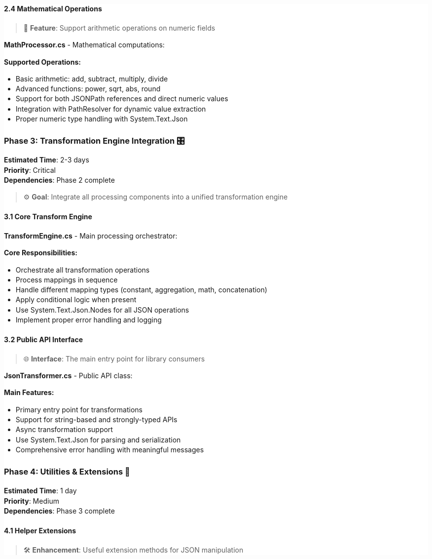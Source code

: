 #### 2.4 Mathematical Operations

> 🧮 **Feature**: Support arithmetic operations on numeric fields

**MathProcessor.cs** - Mathematical computations:

**Supported Operations:**
- Basic arithmetic: add, subtract, multiply, divide
- Advanced functions: power, sqrt, abs, round
- Support for both JSONPath references and direct numeric values
- Integration with PathResolver for dynamic value extraction
- Proper numeric type handling with System.Text.Json

### Phase 3: Transformation Engine Integration 🎛️

**Estimated Time**: 2-3 days  
**Priority**: Critical  
**Dependencies**: Phase 2 complete

> ⚙️ **Goal**: Integrate all processing components into a unified transformation engine

#### 3.1 Core Transform Engine

**TransformEngine.cs** - Main processing orchestrator:

**Core Responsibilities:**
- Orchestrate all transformation operations
- Process mappings in sequence
- Handle different mapping types (constant, aggregation, math, concatenation)
- Apply conditional logic when present
- Use System.Text.Json.Nodes for all JSON operations
- Implement proper error handling and logging

#### 3.2 Public API Interface

> 🌐 **Interface**: The main entry point for library consumers

**JsonTransformer.cs** - Public API class:

**Main Features:**
- Primary entry point for transformations
- Support for string-based and strongly-typed APIs
- Async transformation support
- Use System.Text.Json for parsing and serialization
- Comprehensive error handling with meaningful messages

### Phase 4: Utilities & Extensions 🔧

**Estimated Time**: 1 day  
**Priority**: Medium  
**Dependencies**: Phase 3 complete

#### 4.1 Helper Extensions

> 🛠️ **Enhancement**: Useful extension methods for JSON manipulation
